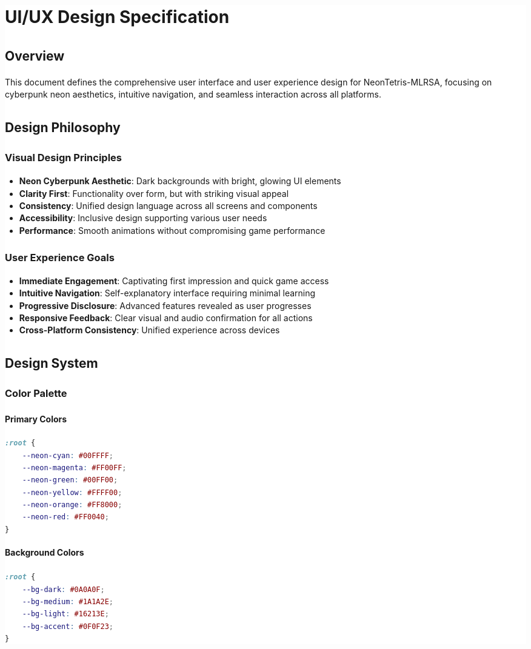 # UI/UX Design Specification

## Overview
This document defines the comprehensive user interface and user experience design for NeonTetris-MLRSA, focusing on cyberpunk neon aesthetics, intuitive navigation, and seamless interaction across all platforms.

## Design Philosophy

### Visual Design Principles
- **Neon Cyberpunk Aesthetic**: Dark backgrounds with bright, glowing UI elements
- **Clarity First**: Functionality over form, but with striking visual appeal
- **Consistency**: Unified design language across all screens and components
- **Accessibility**: Inclusive design supporting various user needs
- **Performance**: Smooth animations without compromising game performance

### User Experience Goals
- **Immediate Engagement**: Captivating first impression and quick game access
- **Intuitive Navigation**: Self-explanatory interface requiring minimal learning
- **Progressive Disclosure**: Advanced features revealed as user progresses
- **Responsive Feedback**: Clear visual and audio confirmation for all actions
- **Cross-Platform Consistency**: Unified experience across devices

## Design System

### Color Palette

#### Primary Colors
```css
:root {
    --neon-cyan: #00FFFF;
    --neon-magenta: #FF00FF;
    --neon-green: #00FF00;
    --neon-yellow: #FFFF00;
    --neon-orange: #FF8000;
    --neon-red: #FF0040;
}
```

#### Background Colors
```css
:root {
    --bg-dark: #0A0A0F;
    --bg-medium: #1A1A2E;
    --bg-light: #16213E;
    --bg-accent: #0F0F23;
}
```
